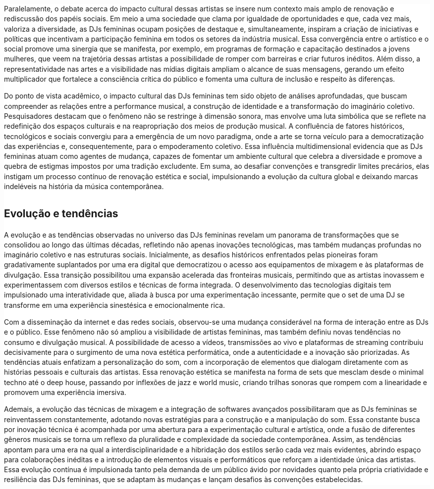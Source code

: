 Paralelamente, o debate acerca do impacto cultural dessas artistas se insere num contexto mais amplo de renovação e rediscussão dos papéis sociais. Em meio a uma sociedade que clama por igualdade de oportunidades e que, cada vez mais, valoriza a diversidade, as DJs femininas ocupam posições de destaque e, simultaneamente, inspiram a criação de iniciativas e políticas que incentivam a participação feminina em todos os setores da indústria musical. Essa convergência entre o artístico e o social promove uma sinergia que se manifesta, por exemplo, em programas de formação e capacitação destinados a jovens mulheres, que veem na trajetória dessas artistas a possibilidade de romper com barreiras e criar futuros inéditos. Além disso, a representatividade nas artes e a visibilidade nas mídias digitais ampliam o alcance de suas mensagens, gerando um efeito multiplicador que fortalece a consciência crítica do público e fomenta uma cultura de inclusão e respeito às diferenças.  

Do ponto de vista acadêmico, o impacto cultural das DJs femininas tem sido objeto de análises aprofundadas, que buscam compreender as relações entre a performance musical, a construção de identidade e a transformação do imaginário coletivo. Pesquisadores destacam que o fenômeno não se restringe à dimensão sonora, mas envolve uma luta simbólica que se reflete na redefinição dos espaços culturais e na reapropriação dos meios de produção musical. A confluência de fatores históricos, tecnológicos e sociais convergiu para a emergência de um novo paradigma, onde a arte se torna veículo para a democratização das experiências e, consequentemente, para o empoderamento coletivo. Essa influência multidimensional evidencia que as DJs femininas atuam como agentes de mudança, capazes de fomentar um ambiente cultural que celebra a diversidade e promove a quebra de estigmas impostos por uma tradição excludente. Em suma, ao desafiar convenções e transgredir limites precários, elas instigam um processo contínuo de renovação estética e social, impulsionando a evolução da cultura global e deixando marcas indeléveis na história da música contemporânea.


## Evolução e tendências

A evolução e as tendências observadas no universo das DJs femininas revelam um panorama de transformações que se consolidou ao longo das últimas décadas, refletindo não apenas inovações tecnológicas, mas também mudanças profundas no imaginário coletivo e nas estruturas sociais. Inicialmente, as desafios históricos enfrentados pelas pioneiras foram gradativamente suplantados por uma era digital que democratizou o acesso aos equipamentos de mixagem e às plataformas de divulgação. Essa transição possibilitou uma expansão acelerada das fronteiras musicais, permitindo que as artistas inovassem e experimentassem com diversos estilos e técnicas de forma integrada. O desenvolvimento das tecnologias digitais tem impulsionado uma interatividade que, aliada à busca por uma experimentação incessante, permite que o set de uma DJ se transforme em uma experiência sinestésica e emocionalmente rica.  

Com a disseminação da internet e das redes sociais, observou-se uma mudança considerável na forma de interação entre as DJs e o público. Esse fenômeno não só ampliou a visibilidade de artistas femininas, mas também definiu novas tendências no consumo e divulgação musical. A possibilidade de acesso a vídeos, transmissões ao vivo e plataformas de streaming contribuiu decisivamente para o surgimento de uma nova estética performática, onde a autenticidade e a inovação são priorizadas. As tendências atuais enfatizam a personalização do som, com a incorporação de elementos que dialogam diretamente com as histórias pessoais e culturais das artistas. Essa renovação estética se manifesta na forma de sets que mesclam desde o minimal techno até o deep house, passando por inflexões de jazz e world music, criando trilhas sonoras que rompem com a linearidade e promovem uma experiência imersiva.  

Ademais, a evolução das técnicas de mixagem e a integração de softwares avançados possibilitaram que as DJs femininas se reinventassem constantemente, adotando novas estratégias para a construção e a manipulação do som. Essa constante busca por inovação técnica é acompanhada por uma abertura para a experimentação cultural e artística, onde a fusão de diferentes gêneros musicais se torna um reflexo da pluralidade e complexidade da sociedade contemporânea. Assim, as tendências apontam para uma era na qual a interdisciplinaridade e a hibridação dos estilos serão cada vez mais evidentes, abrindo espaço para colaborações inéditas e a introdução de elementos visuais e performáticos que reforçam a identidade única das artistas. Essa evolução contínua é impulsionada tanto pela demanda de um público ávido por novidades quanto pela própria criatividade e resiliência das DJs femininas, que se adaptam às mudanças e lançam desafios às convenções estabelecidas.  
